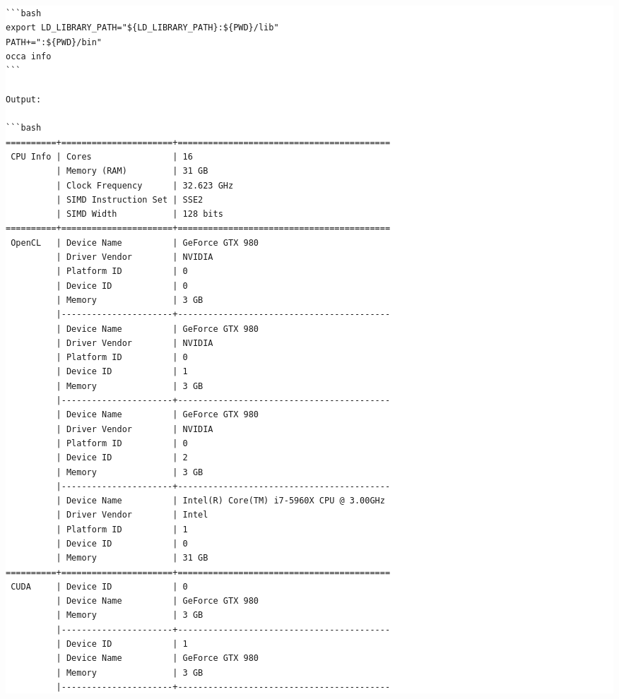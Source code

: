     ```bash
    export LD_LIBRARY_PATH="${LD_LIBRARY_PATH}:${PWD}/lib"
    PATH+=":${PWD}/bin"
    occa info
    ```

    Output:

    ```bash
    ==========+======================+==========================================
     CPU Info | Cores                | 16
              | Memory (RAM)         | 31 GB
              | Clock Frequency      | 32.623 GHz
              | SIMD Instruction Set | SSE2
              | SIMD Width           | 128 bits
    ==========+======================+==========================================
     OpenCL   | Device Name          | GeForce GTX 980
              | Driver Vendor        | NVIDIA
              | Platform ID          | 0
              | Device ID            | 0
              | Memory               | 3 GB
              |----------------------+------------------------------------------
              | Device Name          | GeForce GTX 980
              | Driver Vendor        | NVIDIA
              | Platform ID          | 0
              | Device ID            | 1
              | Memory               | 3 GB
              |----------------------+------------------------------------------
              | Device Name          | GeForce GTX 980
              | Driver Vendor        | NVIDIA
              | Platform ID          | 0
              | Device ID            | 2
              | Memory               | 3 GB
              |----------------------+------------------------------------------
              | Device Name          | Intel(R) Core(TM) i7-5960X CPU @ 3.00GHz
              | Driver Vendor        | Intel
              | Platform ID          | 1
              | Device ID            | 0
              | Memory               | 31 GB
    ==========+======================+==========================================
     CUDA     | Device ID            | 0
              | Device Name          | GeForce GTX 980
              | Memory               | 3 GB
              |----------------------+------------------------------------------
              | Device ID            | 1
              | Device Name          | GeForce GTX 980
              | Memory               | 3 GB
              |----------------------+------------------------------------------